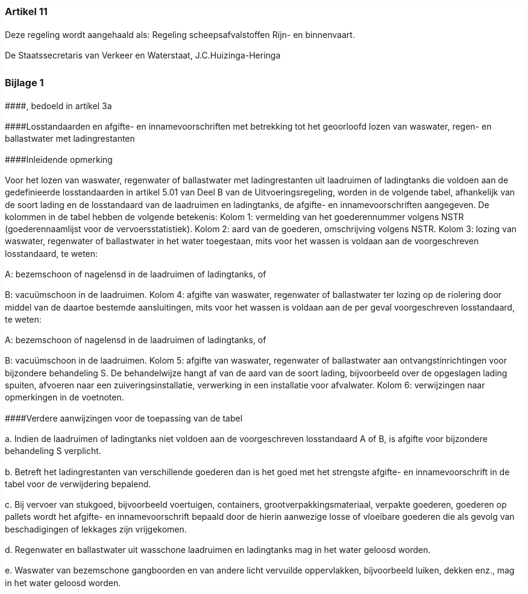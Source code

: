 ### Artikel  11  

Deze regeling wordt aangehaald als: Regeling scheepsafvalstoffen Rijn- en binnenvaart.  

De 
Staatssecretaris van Verkeer en Waterstaat, 
J.C.Huizinga-Heringa  

### Bijlage  1  

####, bedoeld in artikel 3a 

####Losstandaarden en afgifte- en innamevoorschriften met betrekking tot het geoorloofd lozen van waswater, regen- en ballastwater met ladingrestanten

####Inleidende opmerking

Voor het lozen van waswater, regenwater of ballastwater met ladingrestanten uit laadruimen of ladingtanks die voldoen aan de gedefinieerde losstandaarden in artikel 5.01 van Deel B van de Uitvoeringsregeling, worden in de volgende tabel, afhankelijk van de soort lading en de losstandaard van de laadruimen en ladingtanks, de afgifte- en innamevoorschriften aangegeven. De kolommen in de tabel hebben de volgende betekenis: Kolom 1: vermelding van het goederennummer volgens NSTR (goederennaamlijst voor de vervoersstatistiek). Kolom 2: aard van de goederen, omschrijving volgens NSTR. Kolom 3: lozing van waswater, regenwater of ballastwater in het water toegestaan, mits voor het wassen is voldaan aan de voorgeschreven losstandaard, te weten: 

A: bezemschoon of nagelensd in de laadruimen of ladingtanks, of  

B: vacuümschoon in de laadruimen.   Kolom 4: afgifte van waswater, regenwater of ballastwater ter lozing op de riolering door middel van de daartoe bestemde aansluitingen, mits voor het wassen is voldaan aan de per geval voorgeschreven losstandaard, te weten: 

A: bezemschoon of nagelensd in de laadruimen of ladingtanks, of  

B: vacuümschoon in de laadruimen.   Kolom 5: afgifte van waswater, regenwater of ballastwater aan ontvangstinrichtingen voor bijzondere behandeling S. De behandelwijze hangt af van de aard van de soort lading, bijvoorbeeld over de opgeslagen lading spuiten, afvoeren naar een zuiveringsinstallatie, verwerking in een installatie voor afvalwater. Kolom 6: verwijzingen naar opmerkingen in de voetnoten.  

####Verdere aanwijzingen voor de toepassing van de tabel

a. Indien de laadruimen of ladingtanks niet voldoen aan de voorgeschreven losstandaard A of B, is afgifte voor bijzondere behandeling S verplicht.  

b. Betreft het ladingrestanten van verschillende goederen dan is het goed met het strengste afgifte- en innamevoorschrift in de tabel voor de verwijdering bepalend.  

c. Bij vervoer van stukgoed, bijvoorbeeld voertuigen, containers, grootverpakkingsmateriaal, verpakte goederen, goederen op pallets wordt het afgifte- en innamevoorschrift bepaald door de hierin aanwezige losse of vloeibare goederen die als gevolg van beschadigingen of lekkages zijn vrijgekomen.  

d. Regenwater en ballastwater uit wasschone laadruimen en ladingtanks mag in het water geloosd worden.  

e. Waswater van bezemschone gangboorden en van andere licht vervuilde oppervlakken, bijvoorbeeld luiken, dekken enz., mag in het water geloosd worden.    
